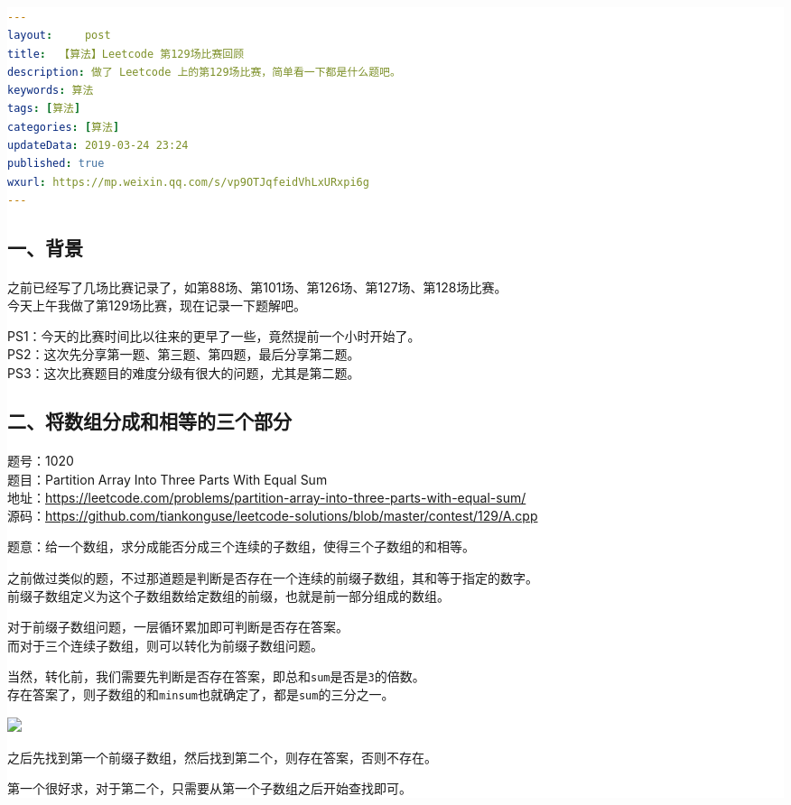 ```yaml
---   
layout:     post  
title:  【算法】Leetcode 第129场比赛回顾  
description: 做了 Leetcode 上的第129场比赛，简单看一下都是什么题吧。  
keywords: 算法  
tags: [算法]    
categories: [算法]  
updateData: 2019-03-24 23:24   
published: true 
wxurl: https://mp.weixin.qq.com/s/vp9OTJqfeidVhLxURxpi6g  
---  
```



## 一、背景  


之前已经写了几场比赛记录了，如第88场、第101场、第126场、第127场、第128场比赛。  
今天上午我做了第129场比赛，现在记录一下题解吧。  


PS1：今天的比赛时间比以往来的更早了一些，竟然提前一个小时开始了。  
PS2：这次先分享第一题、第三题、第四题，最后分享第二题。  
PS3：这次比赛题目的难度分级有很大的问题，尤其是第二题。  


## 二、将数组分成和相等的三个部分  


题号：1020  
题目：Partition Array Into Three Parts With Equal Sum  
地址：https://leetcode.com/problems/partition-array-into-three-parts-with-equal-sum/  
源码：https://github.com/tiankonguse/leetcode-solutions/blob/master/contest/129/A.cpp  


题意：给一个数组，求分成能否分成三个连续的子数组，使得三个子数组的和相等。  


之前做过类似的题，不过那道题是判断是否存在一个连续的前缀子数组，其和等于指定的数字。  
前缀子数组定义为这个子数组数给定数组的前缀，也就是前一部分组成的数组。  


对于前缀子数组问题，一层循环累加即可判断是否存在答案。  
而对于三个连续子数组，则可以转化为前缀子数组问题。  


当然，转化前，我们需要先判断是否存在答案，即总和`sum`是否是`3`的倍数。  
存在答案了，则子数组的和`minsum`也就确定了，都是`sum`的三分之一。  


![](http://res2019.tiankonguse.com/images/2019/03/leetcode-129-001.jpg)  


之后先找到第一个前缀子数组，然后找到第二个，则存在答案，否则不存在。  


第一个很好求，对于第二个，只需要从第一个子数组之后开始查找即可。  
